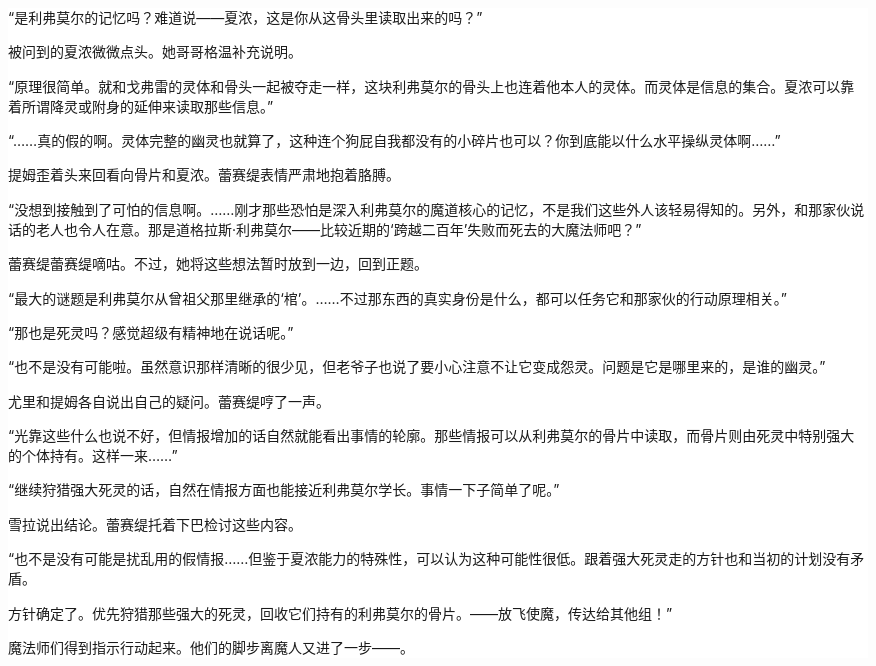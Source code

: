 “是利弗莫尔的记忆吗？难道说——夏浓，这是你从这骨头里读取出来的吗？”

被问到的夏浓微微点头。她哥哥格温补充说明。

“原理很简单。就和戈弗雷的灵体和骨头一起被夺走一样，这块利弗莫尔的骨头上也连着他本人的灵体。而灵体是信息的集合。夏浓可以靠着所谓降灵或附身的延伸来读取那些信息。”

“……真的假的啊。灵体完整的幽灵也就算了，这种连个狗屁自我都没有的小碎片也可以？你到底能以什么水平操纵灵体啊……”

提姆歪着头来回看向骨片和夏浓。蕾赛缇表情严肃地抱着胳膊。

“没想到接触到了可怕的信息啊。……刚才那些恐怕是深入利弗莫尔的魔道核心的记忆，不是我们这些外人该轻易得知的。另外，和那家伙说话的老人也令人在意。那是道格拉斯·利弗莫尔——比较近期的‘跨越二百年’失败而死去的大魔法师吧？”

蕾赛缇蕾赛缇嘀咕。不过，她将这些想法暂时放到一边，回到正题。

“最大的谜题是利弗莫尔从曾祖父那里继承的‘棺’。……不过那东西的真实身份是什么，都可以任务它和那家伙的行动原理相关。”

“那也是死灵吗？感觉超级有精神地在说话呢。”

“也不是没有可能啦。虽然意识那样清晰的很少见，但老爷子也说了要小心注意不让它变成怨灵。问题是它是哪里来的，是谁的幽灵。”

尤里和提姆各自说出自己的疑问。蕾赛缇哼了一声。

“光靠这些什么也说不好，但情报增加的话自然就能看出事情的轮廓。那些情报可以从利弗莫尔的骨片中读取，而骨片则由死灵中特别强大的个体持有。这样一来……”

“继续狩猎强大死灵的话，自然在情报方面也能接近利弗莫尔学长。事情一下子简单了呢。”

雪拉说出结论。蕾赛缇托着下巴检讨这些内容。

“也不是没有可能是扰乱用的假情报……但鉴于夏浓能力的特殊性，可以认为这种可能性很低。跟着强大死灵走的方针也和当初的计划没有矛盾。

方针确定了。优先狩猎那些强大的死灵，回收它们持有的利弗莫尔的骨片。——放飞使魔，传达给其他组！”

魔法师们得到指示行动起来。他们的脚步离魔人又进了一步——。

